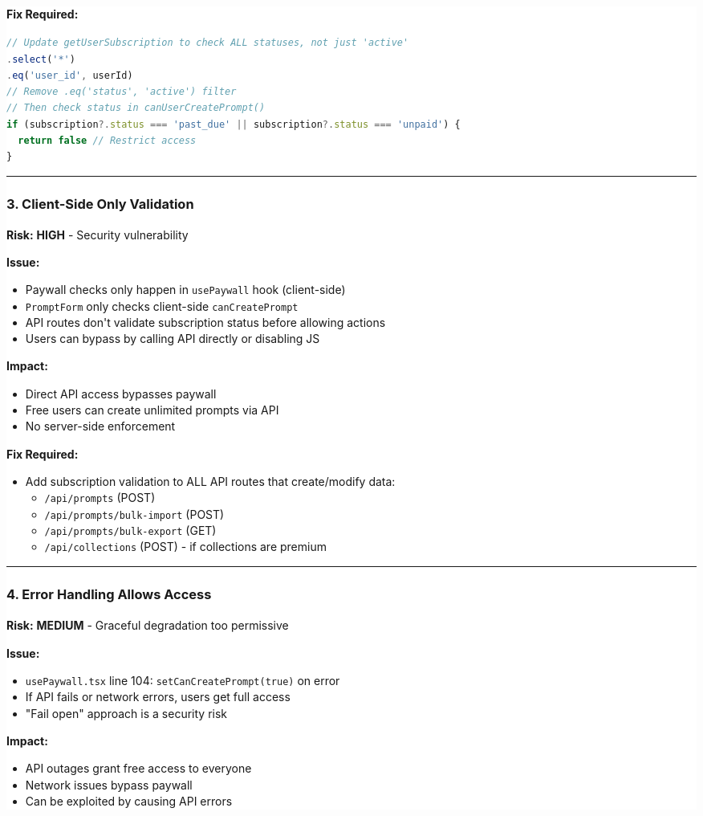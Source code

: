 **Fix Required:**

```typescript
// Update getUserSubscription to check ALL statuses, not just 'active'
.select('*')
.eq('user_id', userId)
// Remove .eq('status', 'active') filter
// Then check status in canUserCreatePrompt()
if (subscription?.status === 'past_due' || subscription?.status === 'unpaid') {
  return false // Restrict access
}
```

---

### 3. **Client-Side Only Validation**

**Risk:** **HIGH** - Security vulnerability

**Issue:**

- Paywall checks only happen in `usePaywall` hook (client-side)
- `PromptForm` only checks client-side `canCreatePrompt`
- API routes don't validate subscription status before allowing actions
- Users can bypass by calling API directly or disabling JS

**Impact:**

- Direct API access bypasses paywall
- Free users can create unlimited prompts via API
- No server-side enforcement

**Fix Required:**

- Add subscription validation to ALL API routes that create/modify data:
  - `/api/prompts` (POST)
  - `/api/prompts/bulk-import` (POST)
  - `/api/prompts/bulk-export` (GET)
  - `/api/collections` (POST) - if collections are premium

---

### 4. **Error Handling Allows Access**

**Risk:** **MEDIUM** - Graceful degradation too permissive

**Issue:**

- `usePaywall.tsx` line 104: `setCanCreatePrompt(true)` on error
- If API fails or network errors, users get full access
- "Fail open" approach is a security risk

**Impact:**

- API outages grant free access to everyone
- Network issues bypass paywall
- Can be exploited by causing API errors
